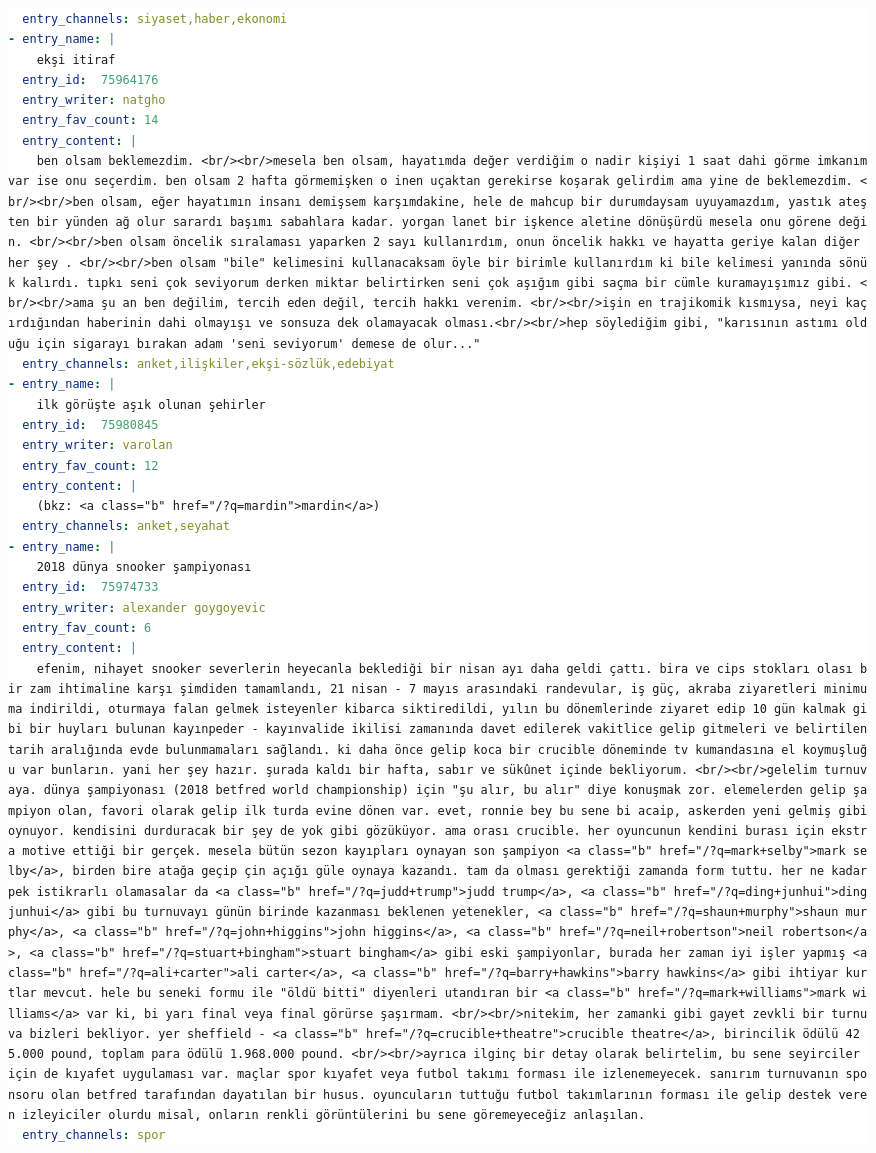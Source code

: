 ```yaml
  entry_channels: siyaset,haber,ekonomi
- entry_name: |
    ekşi itiraf
  entry_id:  75964176
  entry_writer: natgho
  entry_fav_count: 14
  entry_content: |
    ben olsam beklemezdim. <br/><br/>mesela ben olsam, hayatımda değer verdiğim o nadir kişiyi 1 saat dahi görme imkanım var ise onu seçerdim. ben olsam 2 hafta görmemişken o inen uçaktan gerekirse koşarak gelirdim ama yine de beklemezdim. <br/><br/>ben olsam, eğer hayatımın insanı demişsem karşımdakine, hele de mahcup bir durumdaysam uyuyamazdım, yastık ateşten bir yünden ağ olur sarardı başımı sabahlara kadar. yorgan lanet bir işkence aletine dönüşürdü mesela onu görene değin. <br/><br/>ben olsam öncelik sıralaması yaparken 2 sayı kullanırdım, onun öncelik hakkı ve hayatta geriye kalan diğer her şey . <br/><br/>ben olsam "bile" kelimesini kullanacaksam öyle bir birimle kullanırdım ki bile kelimesi yanında sönük kalırdı. tıpkı seni çok seviyorum derken miktar belirtirken seni çok aşığım gibi saçma bir cümle kuramayışımız gibi. <br/><br/>ama şu an ben değilim, tercih eden değil, tercih hakkı verenim. <br/><br/>işin en trajikomik kısmıysa, neyi kaçırdığından haberinin dahi olmayışı ve sonsuza dek olamayacak olması.<br/><br/>hep söylediğim gibi, "karısının astımı olduğu için sigarayı bırakan adam 'seni seviyorum' demese de olur..."
  entry_channels: anket,ilişkiler,ekşi-sözlük,edebiyat
- entry_name: |
    ilk görüşte aşık olunan şehirler
  entry_id:  75980845
  entry_writer: varolan
  entry_fav_count: 12
  entry_content: |
    (bkz: <a class="b" href="/?q=mardin">mardin</a>)
  entry_channels: anket,seyahat
- entry_name: |
    2018 dünya snooker şampiyonası
  entry_id:  75974733
  entry_writer: alexander goygoyevic
  entry_fav_count: 6
  entry_content: |
    efenim, nihayet snooker severlerin heyecanla beklediği bir nisan ayı daha geldi çattı. bira ve cips stokları olası bir zam ihtimaline karşı şimdiden tamamlandı, 21 nisan - 7 mayıs arasındaki randevular, iş güç, akraba ziyaretleri minimuma indirildi, oturmaya falan gelmek isteyenler kibarca siktiredildi, yılın bu dönemlerinde ziyaret edip 10 gün kalmak gibi bir huyları bulunan kayınpeder - kayınvalide ikilisi zamanında davet edilerek vakitlice gelip gitmeleri ve belirtilen tarih aralığında evde bulunmamaları sağlandı. ki daha önce gelip koca bir crucible döneminde tv kumandasına el koymuşluğu var bunların. yani her şey hazır. şurada kaldı bir hafta, sabır ve sükûnet içinde bekliyorum. <br/><br/>gelelim turnuvaya. dünya şampiyonası (2018 betfred world championship) için "şu alır, bu alır" diye konuşmak zor. elemelerden gelip şampiyon olan, favori olarak gelip ilk turda evine dönen var. evet, ronnie bey bu sene bi acaip, askerden yeni gelmiş gibi oynuyor. kendisini durduracak bir şey de yok gibi gözüküyor. ama orası crucible. her oyuncunun kendini burası için ekstra motive ettiği bir gerçek. mesela bütün sezon kayıpları oynayan son şampiyon <a class="b" href="/?q=mark+selby">mark selby</a>, birden bire atağa geçip çin açığı güle oynaya kazandı. tam da olması gerektiği zamanda form tuttu. her ne kadar pek istikrarlı olamasalar da <a class="b" href="/?q=judd+trump">judd trump</a>, <a class="b" href="/?q=ding+junhui">ding junhui</a> gibi bu turnuvayı günün birinde kazanması beklenen yetenekler, <a class="b" href="/?q=shaun+murphy">shaun murphy</a>, <a class="b" href="/?q=john+higgins">john higgins</a>, <a class="b" href="/?q=neil+robertson">neil robertson</a>, <a class="b" href="/?q=stuart+bingham">stuart bingham</a> gibi eski şampiyonlar, burada her zaman iyi işler yapmış <a class="b" href="/?q=ali+carter">ali carter</a>, <a class="b" href="/?q=barry+hawkins">barry hawkins</a> gibi ihtiyar kurtlar mevcut. hele bu seneki formu ile "öldü bitti" diyenleri utandıran bir <a class="b" href="/?q=mark+williams">mark williams</a> var ki, bi yarı final veya final görürse şaşırmam. <br/><br/>nitekim, her zamanki gibi gayet zevkli bir turnuva bizleri bekliyor. yer sheffield - <a class="b" href="/?q=crucible+theatre">crucible theatre</a>, birincilik ödülü 425.000 pound, toplam para ödülü 1.968.000 pound. <br/><br/>ayrıca ilginç bir detay olarak belirtelim, bu sene seyirciler için de kıyafet uygulaması var. maçlar spor kıyafet veya futbol takımı forması ile izlenemeyecek. sanırım turnuvanın sponsoru olan betfred tarafından dayatılan bir husus. oyuncuların tuttuğu futbol takımlarının forması ile gelip destek veren izleyiciler olurdu misal, onların renkli görüntülerini bu sene göremeyeceğiz anlaşılan.
  entry_channels: spor
```